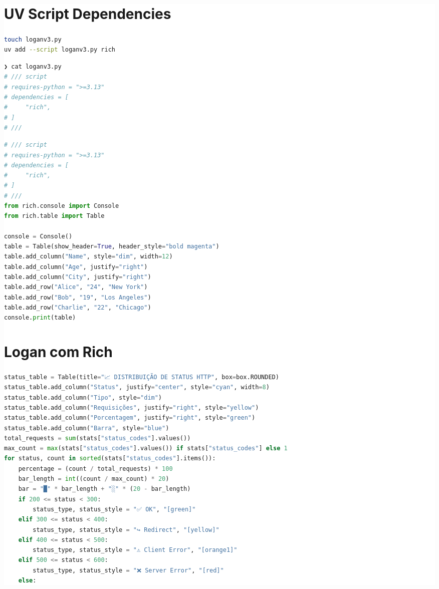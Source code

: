 UV Script Dependencies
===




```bash
touch loganv3.py
uv add --script loganv3.py rich
```
```python
❯ cat loganv3.py
# /// script
# requires-python = ">=3.13"
# dependencies = [
#     "rich",
# ]
# ///
```



```python +exec
# /// script
# requires-python = ">=3.13"
# dependencies = [
#     "rich",
# ]
# ///
from rich.console import Console
from rich.table import Table

console = Console()
table = Table(show_header=True, header_style="bold magenta")
table.add_column("Name", style="dim", width=12)
table.add_column("Age", justify="right")
table.add_column("City", justify="right")
table.add_row("Alice", "24", "New York")
table.add_row("Bob", "19", "Los Angeles")
table.add_row("Charlie", "22", "Chicago")
console.print(table)
```


Logan com Rich
===


```python +line_numbers {1-6|9-11|12-22|23-30}
status_table = Table(title="📈 DISTRIBUIÇÃO DE STATUS HTTP", box=box.ROUNDED)
status_table.add_column("Status", justify="center", style="cyan", width=8)
status_table.add_column("Tipo", style="dim")
status_table.add_column("Requisições", justify="right", style="yellow")
status_table.add_column("Porcentagem", justify="right", style="green")
status_table.add_column("Barra", style="blue")
total_requests = sum(stats["status_codes"].values())
max_count = max(stats["status_codes"].values()) if stats["status_codes"] else 1
for status, count in sorted(stats["status_codes"].items()):
    percentage = (count / total_requests) * 100
    bar_length = int((count / max_count) * 20)
    bar = "█" * bar_length + "░" * (20 - bar_length)
    if 200 <= status < 300:
        status_type, status_style = "✅ OK", "[green]"
    elif 300 <= status < 400:
        status_type, status_style = "↪️ Redirect", "[yellow]"
    elif 400 <= status < 500:
        status_type, status_style = "⚠️ Client Error", "[orange1]"
    elif 500 <= status < 600:
        status_type, status_style = "❌ Server Error", "[red]"
    else:
```